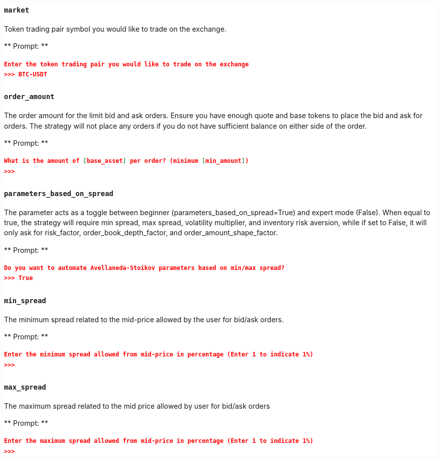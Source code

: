 ### `market`

Token trading pair symbol you would like to trade on the exchange.

** Prompt: **

```json
Enter the token trading pair you would like to trade on the exchange
>>> BTC-USDT
```

### `order_amount`

The order amount for the limit bid and ask orders. Ensure you have enough quote and base tokens to place the bid and ask for orders. The strategy will not place any orders if you do not have sufficient balance on either side of the order.

** Prompt: **

```json
What is the amount of [base_asset] per order? (minimum [min_amount])
>>>
```

### `parameters_based_on_spread`

The parameter acts as a toggle between beginner (parameters_based_on_spread=True) and expert mode (False). When equal to true, the strategy will require min spread, max spread, volatility multiplier, and inventory risk aversion, while if set to False, it will only ask for risk_factor, order_book_depth_factor, and order_amount_shape_factor.

** Prompt: **

```json
Do you want to automate Avellaneda-Stoikov parameters based on min/max spread?
>>> True
```

### `min_spread`

The minimum spread related to the mid-price allowed by the user for bid/ask orders.

** Prompt: **

```json
Enter the minimum spread allowed from mid-price in percentage (Enter 1 to indicate 1%)
>>>
```

### `max_spread`

The maximum spread related to the mid price allowed by user for bid/ask orders

** Prompt: **

```json
Enter the maximum spread allowed from mid-price in percentage (Enter 1 to indicate 1%)
>>>
```
